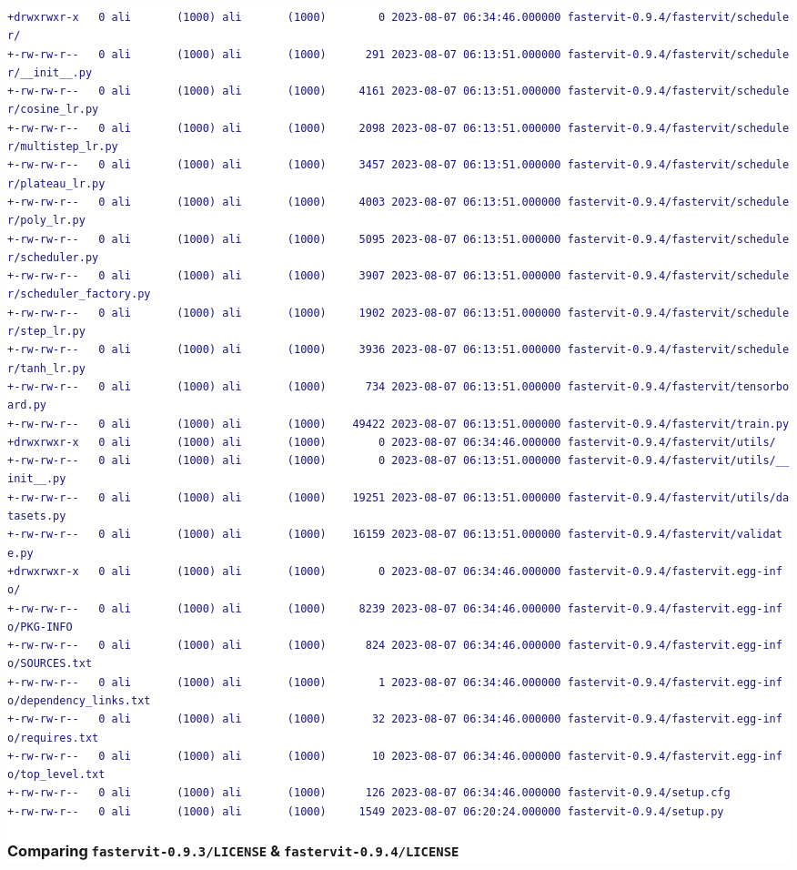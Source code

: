 ```diff
+drwxrwxr-x   0 ali       (1000) ali       (1000)        0 2023-08-07 06:34:46.000000 fastervit-0.9.4/fastervit/scheduler/
+-rw-rw-r--   0 ali       (1000) ali       (1000)      291 2023-08-07 06:13:51.000000 fastervit-0.9.4/fastervit/scheduler/__init__.py
+-rw-rw-r--   0 ali       (1000) ali       (1000)     4161 2023-08-07 06:13:51.000000 fastervit-0.9.4/fastervit/scheduler/cosine_lr.py
+-rw-rw-r--   0 ali       (1000) ali       (1000)     2098 2023-08-07 06:13:51.000000 fastervit-0.9.4/fastervit/scheduler/multistep_lr.py
+-rw-rw-r--   0 ali       (1000) ali       (1000)     3457 2023-08-07 06:13:51.000000 fastervit-0.9.4/fastervit/scheduler/plateau_lr.py
+-rw-rw-r--   0 ali       (1000) ali       (1000)     4003 2023-08-07 06:13:51.000000 fastervit-0.9.4/fastervit/scheduler/poly_lr.py
+-rw-rw-r--   0 ali       (1000) ali       (1000)     5095 2023-08-07 06:13:51.000000 fastervit-0.9.4/fastervit/scheduler/scheduler.py
+-rw-rw-r--   0 ali       (1000) ali       (1000)     3907 2023-08-07 06:13:51.000000 fastervit-0.9.4/fastervit/scheduler/scheduler_factory.py
+-rw-rw-r--   0 ali       (1000) ali       (1000)     1902 2023-08-07 06:13:51.000000 fastervit-0.9.4/fastervit/scheduler/step_lr.py
+-rw-rw-r--   0 ali       (1000) ali       (1000)     3936 2023-08-07 06:13:51.000000 fastervit-0.9.4/fastervit/scheduler/tanh_lr.py
+-rw-rw-r--   0 ali       (1000) ali       (1000)      734 2023-08-07 06:13:51.000000 fastervit-0.9.4/fastervit/tensorboard.py
+-rw-rw-r--   0 ali       (1000) ali       (1000)    49422 2023-08-07 06:13:51.000000 fastervit-0.9.4/fastervit/train.py
+drwxrwxr-x   0 ali       (1000) ali       (1000)        0 2023-08-07 06:34:46.000000 fastervit-0.9.4/fastervit/utils/
+-rw-rw-r--   0 ali       (1000) ali       (1000)        0 2023-08-07 06:13:51.000000 fastervit-0.9.4/fastervit/utils/__init__.py
+-rw-rw-r--   0 ali       (1000) ali       (1000)    19251 2023-08-07 06:13:51.000000 fastervit-0.9.4/fastervit/utils/datasets.py
+-rw-rw-r--   0 ali       (1000) ali       (1000)    16159 2023-08-07 06:13:51.000000 fastervit-0.9.4/fastervit/validate.py
+drwxrwxr-x   0 ali       (1000) ali       (1000)        0 2023-08-07 06:34:46.000000 fastervit-0.9.4/fastervit.egg-info/
+-rw-rw-r--   0 ali       (1000) ali       (1000)     8239 2023-08-07 06:34:46.000000 fastervit-0.9.4/fastervit.egg-info/PKG-INFO
+-rw-rw-r--   0 ali       (1000) ali       (1000)      824 2023-08-07 06:34:46.000000 fastervit-0.9.4/fastervit.egg-info/SOURCES.txt
+-rw-rw-r--   0 ali       (1000) ali       (1000)        1 2023-08-07 06:34:46.000000 fastervit-0.9.4/fastervit.egg-info/dependency_links.txt
+-rw-rw-r--   0 ali       (1000) ali       (1000)       32 2023-08-07 06:34:46.000000 fastervit-0.9.4/fastervit.egg-info/requires.txt
+-rw-rw-r--   0 ali       (1000) ali       (1000)       10 2023-08-07 06:34:46.000000 fastervit-0.9.4/fastervit.egg-info/top_level.txt
+-rw-rw-r--   0 ali       (1000) ali       (1000)      126 2023-08-07 06:34:46.000000 fastervit-0.9.4/setup.cfg
+-rw-rw-r--   0 ali       (1000) ali       (1000)     1549 2023-08-07 06:20:24.000000 fastervit-0.9.4/setup.py
```

### Comparing `fastervit-0.9.3/LICENSE` & `fastervit-0.9.4/LICENSE`
